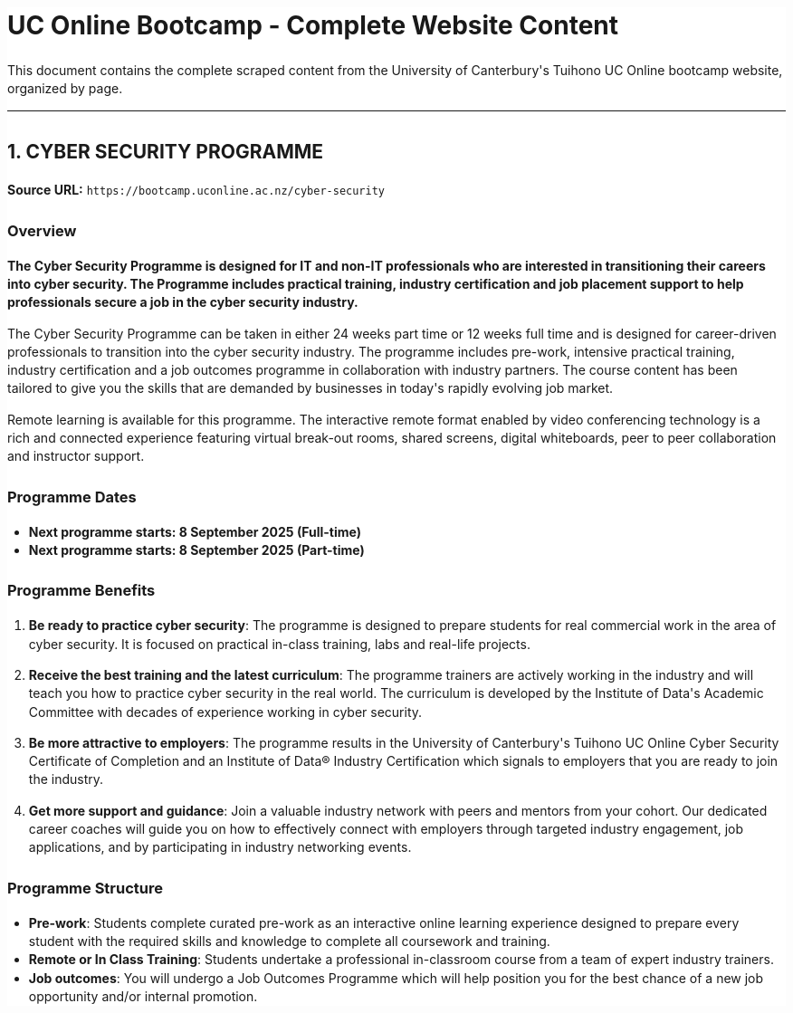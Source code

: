 # UC Online Bootcamp - Complete Website Content

This document contains the complete scraped content from the University of Canterbury's Tuihono UC Online bootcamp website, organized by page.

---

## 1. CYBER SECURITY PROGRAMME
**Source URL:** `https://bootcamp.uconline.ac.nz/cyber-security`

### Overview
**The Cyber Security Programme is designed for IT and non-IT professionals who are interested in transitioning their careers into cyber security. The Programme includes practical training, industry certification and job placement support to help professionals secure a job in the cyber security industry.**

The Cyber Security Programme can be taken in either 24 weeks part time or 12 weeks full time and is designed for career-driven professionals to transition into the cyber security industry. The programme includes pre-work, intensive practical training, industry certification and a job outcomes programme in collaboration with industry partners. The course content has been tailored to give you the skills that are demanded by businesses in today's rapidly evolving job market.

Remote learning is available for this programme. The interactive remote format enabled by video conferencing technology is a rich and connected experience featuring virtual break-out rooms, shared screens, digital whiteboards, peer to peer collaboration and instructor support.

### Programme Dates
- **Next programme starts: 8 September 2025 (Full-time)**
- **Next programme starts: 8 September 2025 (Part-time)**

### Programme Benefits
1. **Be ready to practice cyber security**: The programme is designed to prepare students for real commercial work in the area of cyber security. It is focused on practical in-class training, labs and real-life projects.

2. **Receive the best training and the latest curriculum**: The programme trainers are actively working in the industry and will teach you how to practice cyber security in the real world. The curriculum is developed by the Institute of Data's Academic Committee with decades of experience working in cyber security.

3. **Be more attractive to employers**: The programme results in the University of Canterbury's Tuihono UC Online Cyber Security Certificate of Completion and an Institute of Data® Industry Certification which signals to employers that you are ready to join the industry.

4. **Get more support and guidance**: Join a valuable industry network with peers and mentors from your cohort. Our dedicated career coaches will guide you on how to effectively connect with employers through targeted industry engagement, job applications, and by participating in industry networking events.

### Programme Structure
- **Pre-work**: Students complete curated pre-work as an interactive online learning experience designed to prepare every student with the required skills and knowledge to complete all coursework and training.
- **Remote or In Class Training**: Students undertake a professional in-classroom course from a team of expert industry trainers.
- **Job outcomes**: You will undergo a Job Outcomes Programme which will help position you for the best chance of a new job opportunity and/or internal promotion.
